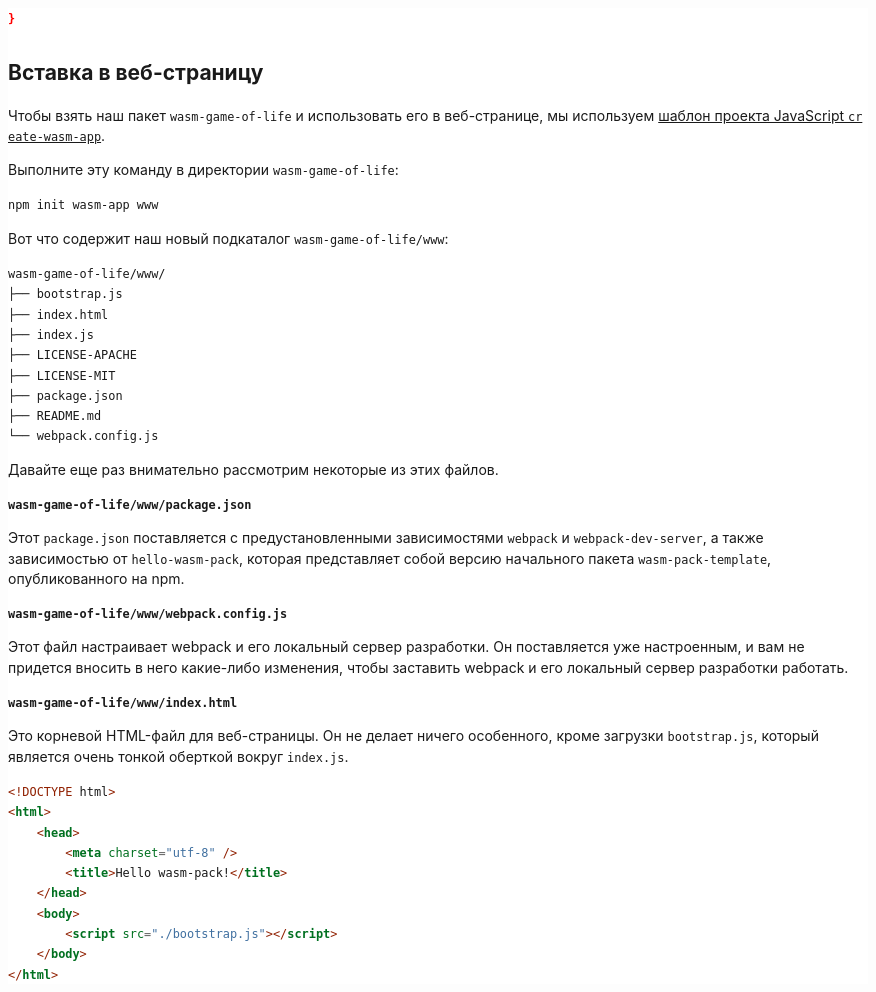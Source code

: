 ```json
}
```

[package.json]: https://docs.npmjs.com/files/package.json

## Вставка в веб-страницу

Чтобы взять наш пакет `wasm-game-of-life` и использовать его в веб-странице, мы используем [шаблон проекта JavaScript `create-wasm-app`][create-wasm-app].

[create-wasm-app]: https://github.com/rustwasm/create-wasm-app

Выполните эту команду в директории `wasm-game-of-life`:

```
npm init wasm-app www
```

Вот что содержит наш новый подкаталог `wasm-game-of-life/www`:

```
wasm-game-of-life/www/
├── bootstrap.js
├── index.html
├── index.js
├── LICENSE-APACHE
├── LICENSE-MIT
├── package.json
├── README.md
└── webpack.config.js
```

Давайте еще раз внимательно рассмотрим некоторые из этих файлов.

**`wasm-game-of-life/www/package.json`**

Этот `package.json` поставляется с предустановленными зависимостями `webpack` и `webpack-dev-server`, а также зависимостью от `hello-wasm-pack`, которая представляет собой версию начального пакета `wasm-pack-template`, опубликованного на npm.

**`wasm-game-of-life/www/webpack.config.js`**

Этот файл настраивает webpack и его локальный сервер разработки. Он поставляется уже настроенным, и вам не придется вносить в него какие-либо изменения, чтобы заставить webpack и его локальный сервер разработки работать.

**`wasm-game-of-life/www/index.html`**

Это корневой HTML-файл для веб-страницы. Он не делает ничего особенного, кроме загрузки `bootstrap.js`, который является очень тонкой оберткой вокруг `index.js`.

```html
<!DOCTYPE html>
<html>
    <head>
        <meta charset="utf-8" />
        <title>Hello wasm-pack!</title>
    </head>
    <body>
        <script src="./bootstrap.js"></script>
    </body>
</html>
```


[typescript]: http://www.typescriptlang.org/
